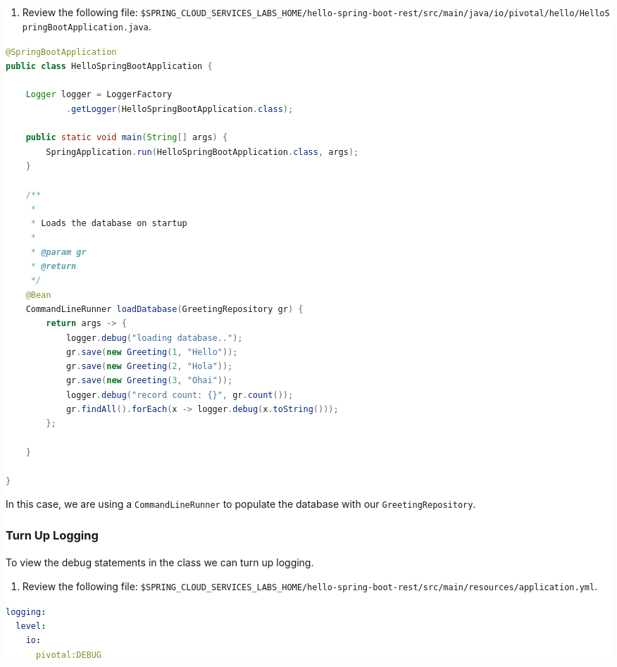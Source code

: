 1) Review the following file: `$SPRING_CLOUD_SERVICES_LABS_HOME/hello-spring-boot-rest/src/main/java/io/pivotal/hello/HelloSpringBootApplication.java`.


```java
@SpringBootApplication
public class HelloSpringBootApplication {

	Logger logger = LoggerFactory
			.getLogger(HelloSpringBootApplication.class);

	public static void main(String[] args) {
		SpringApplication.run(HelloSpringBootApplication.class, args);
	}

	/**
	 *
	 * Loads the database on startup
	 *
	 * @param gr
	 * @return
	 */
	@Bean
	CommandLineRunner loadDatabase(GreetingRepository gr) {
		return args -> {
			logger.debug("loading database..");
			gr.save(new Greeting(1, "Hello"));
			gr.save(new Greeting(2, "Hola"));
			gr.save(new Greeting(3, "Ohai"));
			logger.debug("record count: {}", gr.count());
			gr.findAll().forEach(x -> logger.debug(x.toString()));
		};

	}

}

```

In this case, we are using a `CommandLineRunner` to populate the database with our `GreetingRepository`.  

### Turn Up Logging

To view the debug statements in the class we can turn up logging.

1) Review the following file: `$SPRING_CLOUD_SERVICES_LABS_HOME/hello-spring-boot-rest/src/main/resources/application.yml`.

```yaml
logging:
  level:
    io:
      pivotal:DEBUG
```
